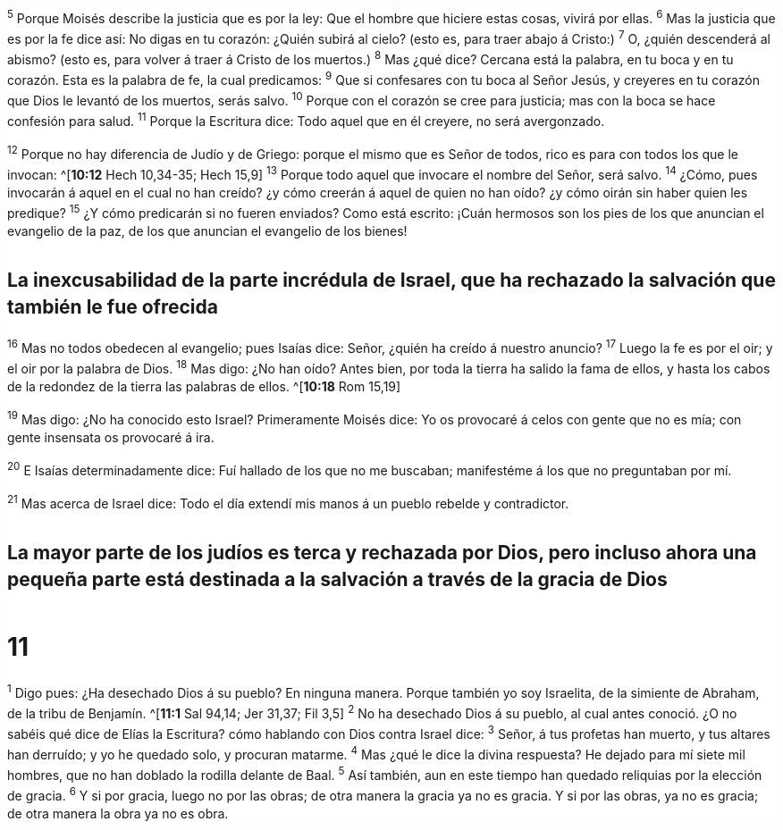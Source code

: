 
<sup class='bibleverse'>5</sup> Porque Moisés describe la justicia que es por la ley: Que el hombre que hiciere estas cosas, vivirá por ellas. <sup class='bibleverse'>6</sup> Mas la justicia que es por la fe dice así: No digas en tu corazón: ¿Quién subirá al cielo? (esto es, para traer abajo á Cristo:) <sup class='bibleverse'>7</sup> O, ¿quién descenderá al abismo? (esto es, para volver á traer á Cristo de los muertos.) <sup class='bibleverse'>8</sup> Mas ¿qué dice? Cercana está la palabra, en tu boca y en tu corazón. Esta es la palabra de fe, la cual predicamos: <sup class='bibleverse'>9</sup> Que si confesares con tu boca al Señor Jesús, y creyeres en tu corazón que Dios le levantó de los muertos, serás salvo. <sup class='bibleverse'>10</sup> Porque con el corazón se cree para justicia; mas con la boca se hace confesión para salud. <sup class='bibleverse'>11</sup> Porque la Escritura dice: Todo aquel que en él creyere, no será avergonzado. 


<sup class='bibleverse'>12</sup> Porque no hay diferencia de Judío y de Griego: porque el mismo que es Señor de todos, rico es para con todos los que le invocan: ^[**10:12** Hech 10,34-35; Hech 15,9] <sup class='bibleverse'>13</sup> Porque todo aquel que invocare el nombre del Señor, será salvo. <sup class='bibleverse'>14</sup> ¿Cómo, pues invocarán á aquel en el cual no han creído? ¿y cómo creerán á aquel de quien no han oído? ¿y cómo oirán sin haber quien les predique? <sup class='bibleverse'>15</sup> ¿Y cómo predicarán si no fueren enviados? Como está escrito: ¡Cuán hermosos son los pies de los que anuncian el evangelio de la paz, de los que anuncian el evangelio de los bienes! 




## La inexcusabilidad de la parte incrédula de Israel, que ha rechazado la salvación que también le fue ofrecida
<sup class='bibleverse'>16</sup> Mas no todos obedecen al evangelio; pues Isaías dice: Señor, ¿quién ha creído á nuestro anuncio? <sup class='bibleverse'>17</sup> Luego la fe es por el oir; y el oir por la palabra de Dios. <sup class='bibleverse'>18</sup> Mas digo: ¿No han oído? Antes bien, por toda la tierra ha salido la fama de ellos, y hasta los cabos de la redondez de la tierra las palabras de ellos. 
^[**10:18** Rom 15,19] 


<sup class='bibleverse'>19</sup> Mas digo: ¿No ha conocido esto Israel? Primeramente Moisés dice: Yo os provocaré á celos con gente que no es mía; con gente insensata os provocaré á ira. 


<sup class='bibleverse'>20</sup> E Isaías determinadamente dice: Fuí hallado de los que no me buscaban; manifestéme á los que no preguntaban por mí. 


<sup class='bibleverse'>21</sup> Mas acerca de Israel dice: Todo el día extendí mis manos á un pueblo rebelde y contradictor. 

## La mayor parte de los judíos es terca y rechazada por Dios, pero incluso ahora una pequeña parte está destinada a la salvación a través de la gracia de Dios
# 11 
<sup class='bibleverse'>1</sup> Digo pues: ¿Ha desechado Dios á su pueblo? En ninguna manera. Porque también yo soy Israelita, de la simiente de Abraham, de la tribu de Benjamín. ^[**11:1** Sal 94,14; Jer 31,37; Fil 3,5] <sup class='bibleverse'>2</sup> No ha desechado Dios á su pueblo, al cual antes conoció. ¿O no sabéis qué dice de Elías la Escritura? cómo hablando con Dios contra Israel dice: <sup class='bibleverse'>3</sup> Señor, á tus profetas han muerto, y tus altares han derruído; y yo he quedado solo, y procuran matarme. <sup class='bibleverse'>4</sup> Mas ¿qué le dice la divina respuesta? He dejado para mí siete mil hombres, que no han doblado la rodilla delante de Baal. <sup class='bibleverse'>5</sup> Así también, aun en este tiempo han quedado reliquias por la elección de gracia. <sup class='bibleverse'>6</sup> Y si por gracia, luego no por las obras; de otra manera la gracia ya no es gracia. Y si por las obras, ya no es gracia; de otra manera la obra ya no es obra. 

